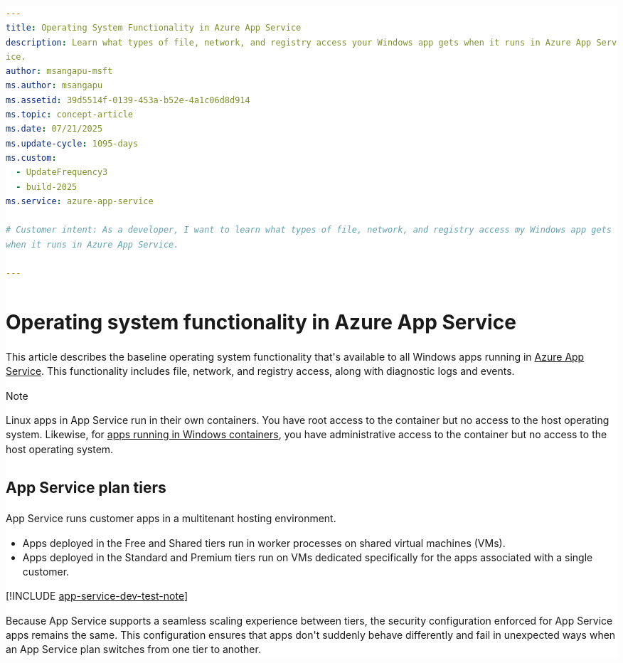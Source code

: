 ```yaml
---
title: Operating System Functionality in Azure App Service
description: Learn what types of file, network, and registry access your Windows app gets when it runs in Azure App Service. 
author: msangapu-msft
ms.author: msangapu
ms.assetid: 39d5514f-0139-453a-b52e-4a1c06d8d914
ms.topic: concept-article
ms.date: 07/21/2025
ms.update-cycle: 1095-days
ms.custom:
  - UpdateFrequency3
  - build-2025
ms.service: azure-app-service
 
# Customer intent: As a developer, I want to learn what types of file, network, and registry access my Windows app gets when it runs in Azure App Service.
 
---
```


# Operating system functionality in Azure App Service

This article describes the baseline operating system functionality that's available to all Windows apps running in [Azure App Service](./overview.md). This functionality includes file, network, and registry access, along with diagnostic logs and events.

> [!NOTE]
> Linux apps in App Service run in their own containers. You have root access to the container but no access to the host operating system. Likewise, for [apps running in Windows containers](quickstart-custom-container.md?pivots=container-windows), you have administrative access to the container but no access to the host operating system.

<a id="tiers"></a>

## App Service plan tiers

App Service runs customer apps in a multitenant hosting environment.

- Apps deployed in the Free and Shared tiers run in worker processes on shared virtual machines (VMs).
- Apps deployed in the Standard and Premium tiers run on VMs dedicated specifically for the apps associated with a single customer.

[!INCLUDE [app-service-dev-test-note](../../includes/app-service-dev-test-note.md)]

Because App Service supports a seamless scaling experience between tiers, the security configuration enforced for App Service apps remains the same. This configuration ensures that apps don't suddenly behave differently and fail in unexpected ways when an App Service plan switches from one tier to another.

<a id="developmentframeworks"></a>
